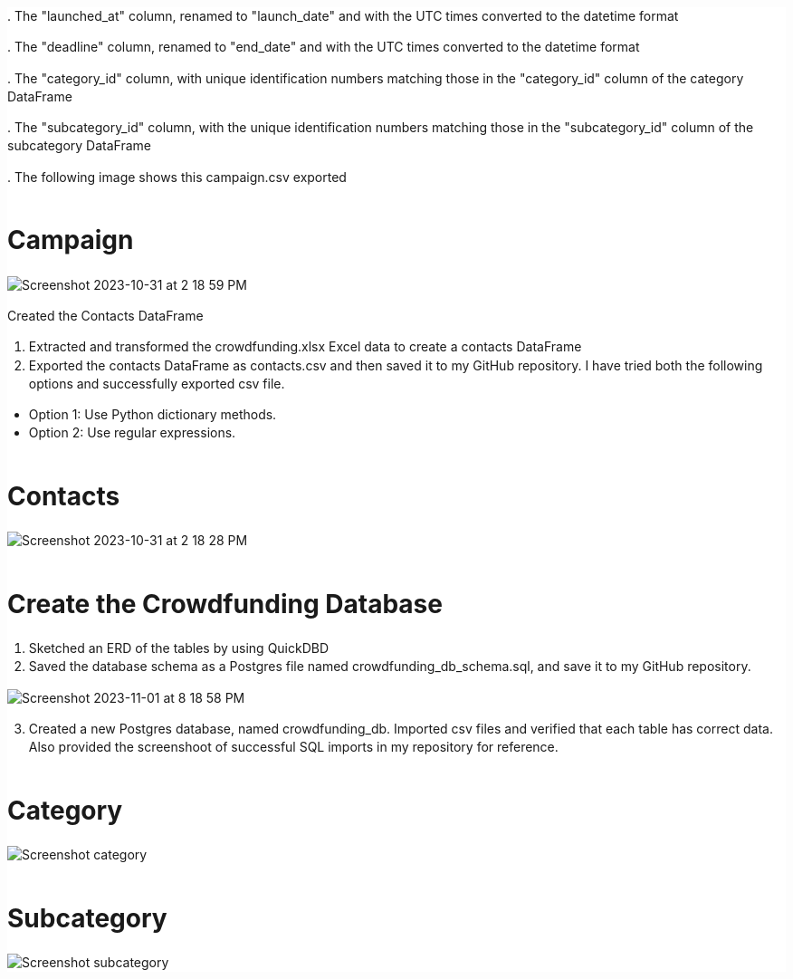 . The "launched_at" column, renamed to "launch_date" and with the UTC times converted to the datetime format

. The "deadline" column, renamed to "end_date" and with the UTC times converted to the datetime format

. The "category_id" column, with unique identification numbers matching those in the "category_id" column of the category DataFrame

. The "subcategory_id" column, with the unique identification numbers matching those in the "subcategory_id" column of the subcategory DataFrame

. The following image shows this campaign.csv exported

# Campaign
<img width="999" alt="Screenshot 2023-10-31 at 2 18 59 PM" src="https://github.com/aamanhassan/Crowdfunding_ETL/assets/139508376/c0b5cc17-1241-4724-8d0d-1af75e9f25f6">

Created the Contacts DataFrame

1. Extracted and transformed the crowdfunding.xlsx Excel data to create a contacts DataFrame
2. Exported the contacts DataFrame  as contacts.csv and then saved it to my GitHub repository. I have tried both the following options and successfully exported csv file.
* Option 1: Use Python dictionary methods.
* Option 2: Use regular expressions.

# Contacts
<img width="730" alt="Screenshot 2023-10-31 at 2 18 28 PM" src="https://github.com/aamanhassan/Crowdfunding_ETL/assets/139508376/98a201ed-b4b0-4b60-8e14-800c2906514f">

# Create the Crowdfunding Database

1. Sketched an ERD of the tables by using QuickDBD
2. Saved the database schema as a Postgres file named crowdfunding_db_schema.sql, and save it to my GitHub repository.

<img width="639" alt="Screenshot 2023-11-01 at 8 18 58 PM" src="https://github.com/aamanhassan/Crowdfunding_ETL/assets/139508376/60e68ce5-afd2-47d0-8532-667889e1b2d1">

3. Created a new Postgres database, named crowdfunding_db. Imported csv files and verified that each table has correct data. Also provided the screenshoot of successful SQL imports in my repository for reference.

# Category 

<img width="416" alt="Screenshot category" src="https://github.com/aamanhassan/Crowdfunding_ETL/assets/139508376/05697867-177f-4b7e-853b-131bc3f94ee4">

# Subcategory
<img width="419" alt="Screenshot subcategory" src="https://github.com/aamanhassan/Crowdfunding_ETL/assets/139508376/4580b9d8-90e0-42e8-964e-26f1e3acac49">
